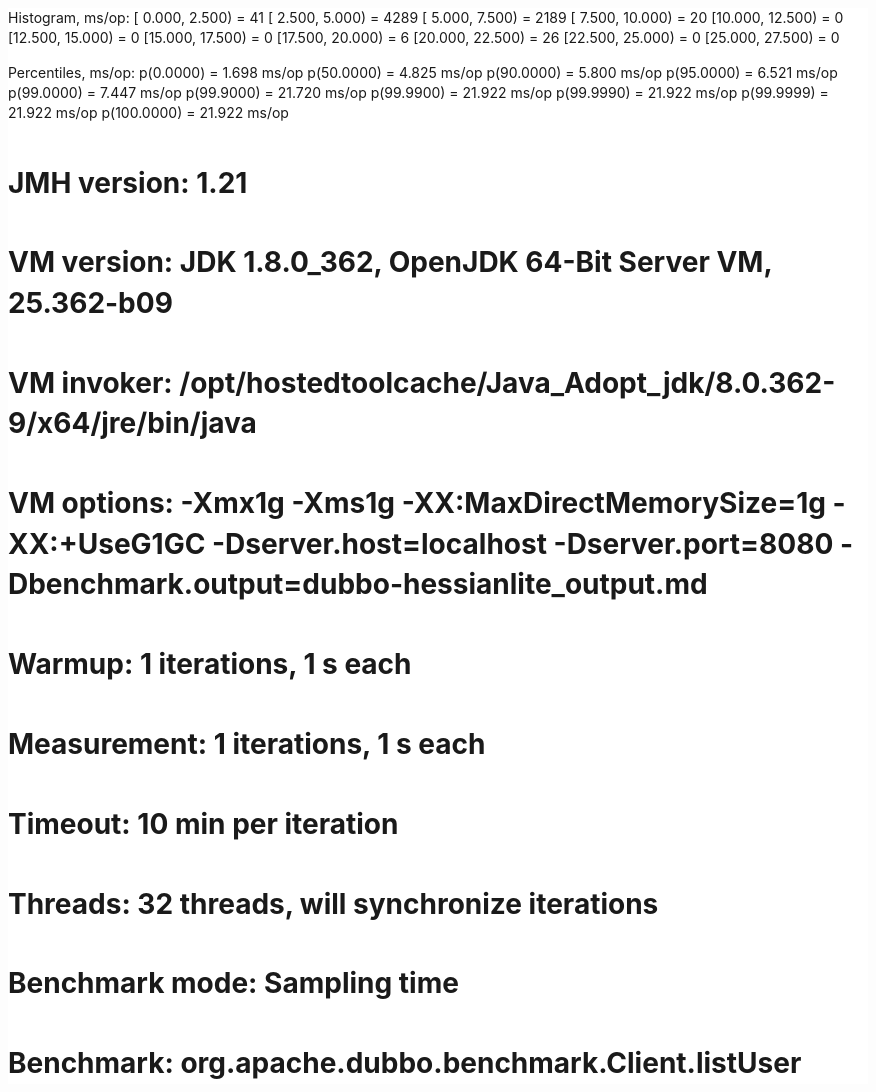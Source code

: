   Histogram, ms/op:
    [ 0.000,  2.500) = 41 
    [ 2.500,  5.000) = 4289 
    [ 5.000,  7.500) = 2189 
    [ 7.500, 10.000) = 20 
    [10.000, 12.500) = 0 
    [12.500, 15.000) = 0 
    [15.000, 17.500) = 0 
    [17.500, 20.000) = 6 
    [20.000, 22.500) = 26 
    [22.500, 25.000) = 0 
    [25.000, 27.500) = 0 

  Percentiles, ms/op:
      p(0.0000) =      1.698 ms/op
     p(50.0000) =      4.825 ms/op
     p(90.0000) =      5.800 ms/op
     p(95.0000) =      6.521 ms/op
     p(99.0000) =      7.447 ms/op
     p(99.9000) =     21.720 ms/op
     p(99.9900) =     21.922 ms/op
     p(99.9990) =     21.922 ms/op
     p(99.9999) =     21.922 ms/op
    p(100.0000) =     21.922 ms/op


# JMH version: 1.21
# VM version: JDK 1.8.0_362, OpenJDK 64-Bit Server VM, 25.362-b09
# VM invoker: /opt/hostedtoolcache/Java_Adopt_jdk/8.0.362-9/x64/jre/bin/java
# VM options: -Xmx1g -Xms1g -XX:MaxDirectMemorySize=1g -XX:+UseG1GC -Dserver.host=localhost -Dserver.port=8080 -Dbenchmark.output=dubbo-hessianlite_output.md
# Warmup: 1 iterations, 1 s each
# Measurement: 1 iterations, 1 s each
# Timeout: 10 min per iteration
# Threads: 32 threads, will synchronize iterations
# Benchmark mode: Sampling time
# Benchmark: org.apache.dubbo.benchmark.Client.listUser
